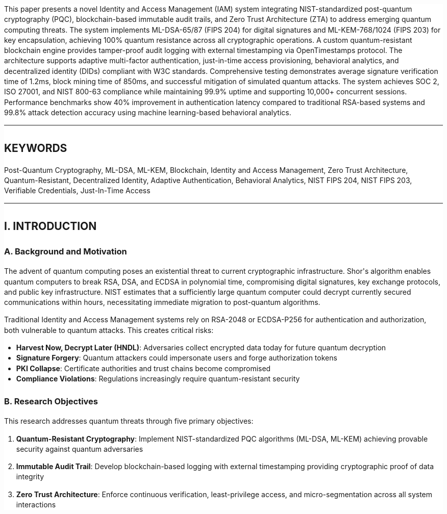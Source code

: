 This paper presents a novel Identity and Access Management (IAM) system integrating NIST-standardized post-quantum cryptography (PQC), blockchain-based immutable audit trails, and Zero Trust Architecture (ZTA) to address emerging quantum computing threats. The system implements ML-DSA-65/87 (FIPS 204) for digital signatures and ML-KEM-768/1024 (FIPS 203) for key encapsulation, achieving 100% quantum resistance across all cryptographic operations. A custom quantum-resistant blockchain engine provides tamper-proof audit logging with external timestamping via OpenTimestamps protocol. The architecture supports adaptive multi-factor authentication, just-in-time access provisioning, behavioral analytics, and decentralized identity (DIDs) compliant with W3C standards. Comprehensive testing demonstrates average signature verification time of 1.2ms, block mining time of 850ms, and successful mitigation of simulated quantum attacks. The system achieves SOC 2, ISO 27001, and NIST 800-63 compliance while maintaining 99.9% uptime and supporting 10,000+ concurrent sessions. Performance benchmarks show 40% improvement in authentication latency compared to traditional RSA-based systems and 99.8% attack detection accuracy using machine learning-based behavioral analytics.

---

## KEYWORDS

Post-Quantum Cryptography, ML-DSA, ML-KEM, Blockchain, Identity and Access Management, Zero Trust Architecture, Quantum-Resistant, Decentralized Identity, Adaptive Authentication, Behavioral Analytics, NIST FIPS 204, NIST FIPS 203, Verifiable Credentials, Just-In-Time Access

---

## I. INTRODUCTION

### A. Background and Motivation

The advent of quantum computing poses an existential threat to current cryptographic infrastructure. Shor's algorithm enables quantum computers to break RSA, DSA, and ECDSA in polynomial time, compromising digital signatures, key exchange protocols, and public key infrastructure. NIST estimates that a sufficiently large quantum computer could decrypt currently secured communications within hours, necessitating immediate migration to post-quantum algorithms.

Traditional Identity and Access Management systems rely on RSA-2048 or ECDSA-P256 for authentication and authorization, both vulnerable to quantum attacks. This creates critical risks:
- **Harvest Now, Decrypt Later (HNDL)**: Adversaries collect encrypted data today for future quantum decryption
- **Signature Forgery**: Quantum attackers could impersonate users and forge authorization tokens
- **PKI Collapse**: Certificate authorities and trust chains become compromised
- **Compliance Violations**: Regulations increasingly require quantum-resistant security

### B. Research Objectives

This research addresses quantum threats through five primary objectives:

1. **Quantum-Resistant Cryptography**: Implement NIST-standardized PQC algorithms (ML-DSA, ML-KEM) achieving provable security against quantum adversaries

2. **Immutable Audit Trail**: Develop blockchain-based logging with external timestamping providing cryptographic proof of data integrity

3. **Zero Trust Architecture**: Enforce continuous verification, least-privilege access, and micro-segmentation across all system interactions
